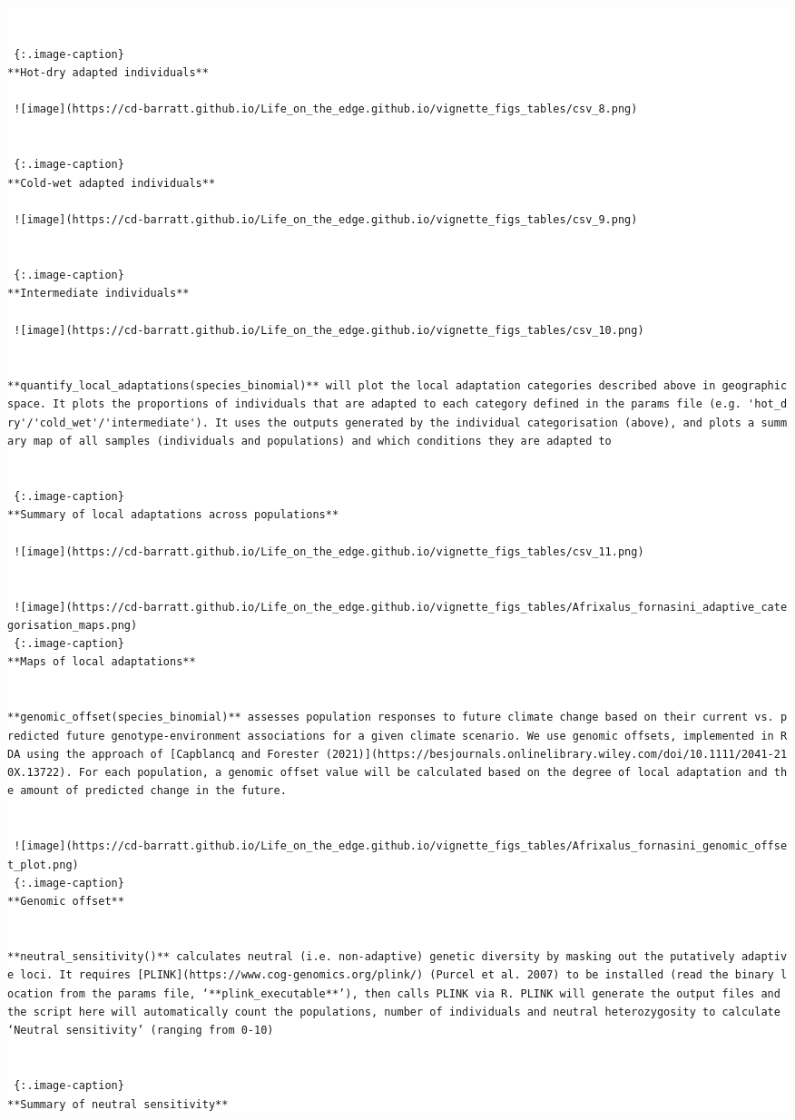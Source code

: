 ```
 
 
 {:.image-caption}
**Hot-dry adapted individuals**

 ![image](https://cd-barratt.github.io/Life_on_the_edge.github.io/vignette_figs_tables/csv_8.png)


 {:.image-caption}
**Cold-wet adapted individuals**

 ![image](https://cd-barratt.github.io/Life_on_the_edge.github.io/vignette_figs_tables/csv_9.png)


 {:.image-caption}
**Intermediate individuals**

 ![image](https://cd-barratt.github.io/Life_on_the_edge.github.io/vignette_figs_tables/csv_10.png)


**quantify_local_adaptations(species_binomial)** will plot the local adaptation categories described above in geographic space. It plots the proportions of individuals that are adapted to each category defined in the params file (e.g. 'hot_dry'/'cold_wet'/'intermediate'). It uses the outputs generated by the individual categorisation (above), and plots a summary map of all samples (individuals and populations) and which conditions they are adapted to


 {:.image-caption}
**Summary of local adaptations across populations**

 ![image](https://cd-barratt.github.io/Life_on_the_edge.github.io/vignette_figs_tables/csv_11.png)

 
 ![image](https://cd-barratt.github.io/Life_on_the_edge.github.io/vignette_figs_tables/Afrixalus_fornasini_adaptive_categorisation_maps.png)
 {:.image-caption}
**Maps of local adaptations**


**genomic_offset(species_binomial)** assesses population responses to future climate change based on their current vs. predicted future genotype-environment associations for a given climate scenario. We use genomic offsets, implemented in RDA using the approach of [Capblancq and Forester (2021)](https://besjournals.onlinelibrary.wiley.com/doi/10.1111/2041-210X.13722). For each population, a genomic offset value will be calculated based on the degree of local adaptation and the amount of predicted change in the future.


 ![image](https://cd-barratt.github.io/Life_on_the_edge.github.io/vignette_figs_tables/Afrixalus_fornasini_genomic_offset_plot.png)
 {:.image-caption}
**Genomic offset**


**neutral_sensitivity()** calculates neutral (i.e. non-adaptive) genetic diversity by masking out the putatively adaptive loci. It requires [PLINK](https://www.cog-genomics.org/plink/) (Purcel et al. 2007) to be installed (read the binary location from the params file, ‘**plink_executable**’), then calls PLINK via R. PLINK will generate the output files and the script here will automatically count the populations, number of individuals and neutral heterozygosity to calculate ‘Neutral sensitivity’ (ranging from 0-10)


 {:.image-caption}
**Summary of neutral sensitivity**
```